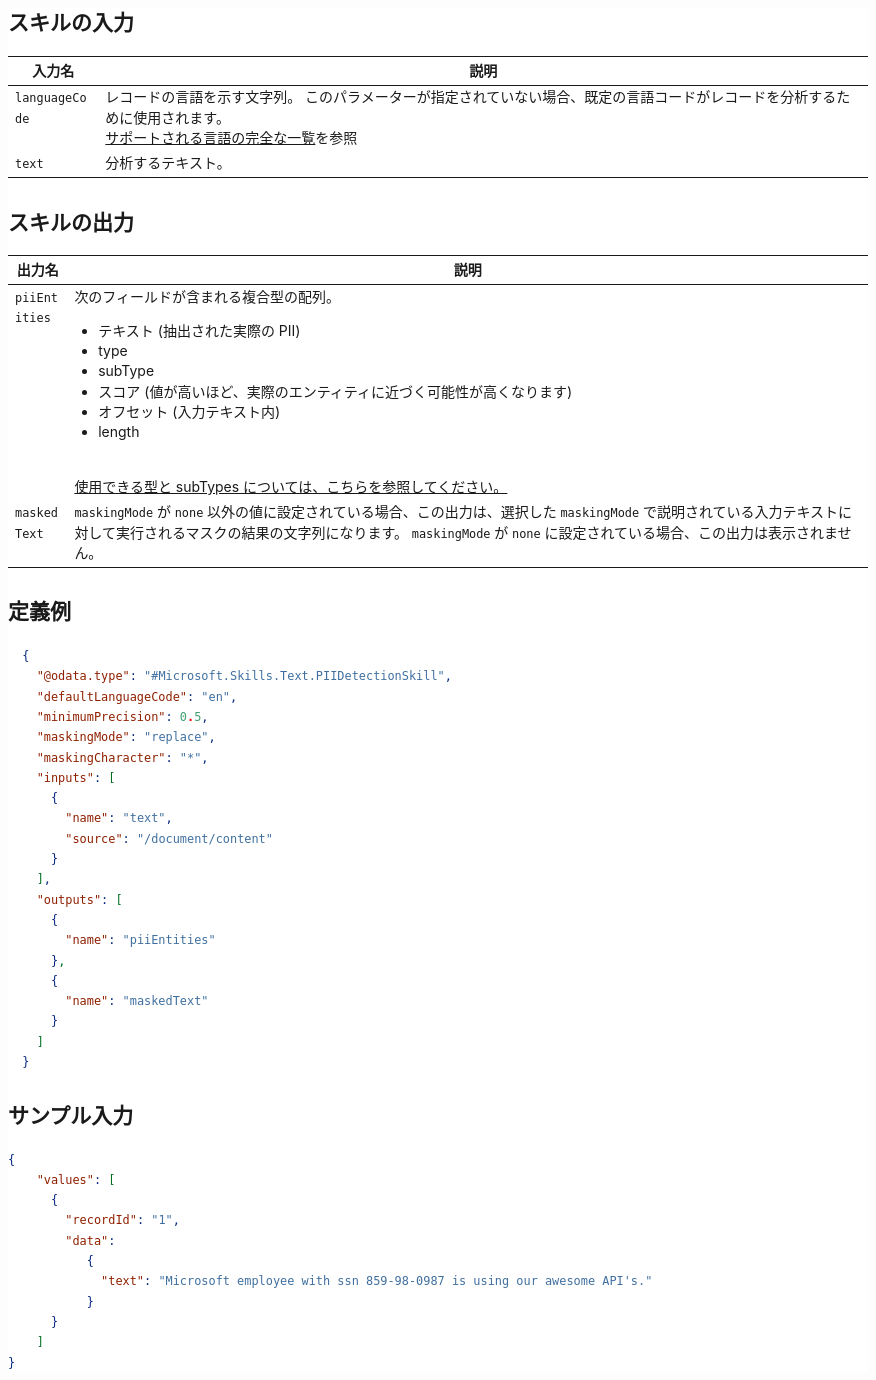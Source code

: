 ## <a name="skill-inputs"></a>スキルの入力

| 入力名      | 説明                   |
|---------------|-------------------------------|
| `languageCode`    | レコードの言語を示す文字列。 このパラメーターが指定されていない場合、既定の言語コードがレコードを分析するために使用されます。 <br/>[サポートされる言語の完全な一覧](../cognitive-services/text-analytics/language-support.md?tabs=pii)を参照  |
| `text`          | 分析するテキスト。          |

## <a name="skill-outputs"></a>スキルの出力

| 出力名      | 説明                   |
|---------------|-------------------------------|
| `piiEntities` | 次のフィールドが含まれる複合型の配列。 <ul><li>テキスト (抽出された実際の PII)</li> <li>type</li><li>subType</li><li>スコア (値が高いほど、実際のエンティティに近づく可能性が高くなります)</li><li>オフセット (入力テキスト内)</li><li>length</li></ul> </br> [使用できる型と subTypes については、こちらを参照してください。](../cognitive-services/text-analytics/named-entity-types.md?tabs=personal) |
| `maskedText` | `maskingMode` が `none` 以外の値に設定されている場合、この出力は、選択した `maskingMode` で説明されている入力テキストに対して実行されるマスクの結果の文字列になります。  `maskingMode` が `none` に設定されている場合、この出力は表示されません。 |

## <a name="sample-definition"></a>定義例

```json
  {
    "@odata.type": "#Microsoft.Skills.Text.PIIDetectionSkill",
    "defaultLanguageCode": "en",
    "minimumPrecision": 0.5,
    "maskingMode": "replace",
    "maskingCharacter": "*",
    "inputs": [
      {
        "name": "text",
        "source": "/document/content"
      }
    ],
    "outputs": [
      {
        "name": "piiEntities"
      },
      {
        "name": "maskedText"
      }
    ]
  }
```

## <a name="sample-input"></a>サンプル入力

```json
{
    "values": [
      {
        "recordId": "1",
        "data":
           {
             "text": "Microsoft employee with ssn 859-98-0987 is using our awesome API's."
           }
      }
    ]
}
```
